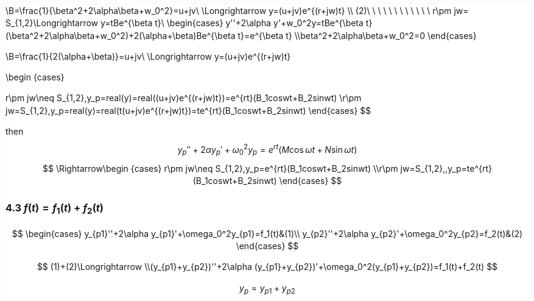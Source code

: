 \\B=\frac{1}{\beta^2+2\alpha\beta+w_0^2}=u+jv\\
\Longrightarrow y=(u+jv)e^{(r+jw)t}
\\\\
(2)\ \ \ \ \ \ \ \ \ \ \ \ r\pm jw= S_{1,2}\Longrightarrow y=tBe^{\beta t}\\ 
\begin{cases} y''+2\alpha y'+w_0^2y=tBe^{\beta t}(\beta^2+2\alpha\beta+w_0^2)+2(\alpha+\beta)Be^{\beta t}=e^{\beta t}
\\\beta^2+2\alpha\beta+w_0^2=0
\end{cases}

\\B=\frac{1}{2(\alpha+\beta)}=u+jv\\
\Longrightarrow y=(u+jv)e^{(r+jw)t}

\begin {cases}

r\pm jw\neq S_{1,2},y_p=real(y)=real((u+jv)e^{(r+jw)t})=e^{rt}(B_1coswt+B_2sinwt)
\\r\pm jw=S_{1,2},y_p=real(y)=real(t(u+jv)e^{(r+jw)t})=te^{rt}(B_1coswt+B_2sinwt)
\end{cases}
$$

then $$y_p''+2\alpha y_p'+\omega_0^2y_p=e^{rt}(M\cos \omega t+N\sin \omega t)$$
$$
\Rightarrow\begin {cases}
r\pm jw\neq S_{1,2},y_p=e^{rt}(B_1coswt+B_2sinwt)
\\r\pm jw=S_{1,2},,y_p=te^{rt}(B_1coswt+B_2sinwt)
\end{cases}
$$

### 4.3 $f(t)=f_1(t)+f_2(t)$

$$
\begin{cases}
y_{p1}''+2\alpha y_{p1}'+\omega_0^2y_{p1}=f_1(t)&(1)\\
y_{p2}''+2\alpha y_{p2}'+\omega_0^2y_{p2}=f_2(t)&(2)
\end{cases}
$$

$$
(1)+(2)\Longrightarrow
\\(y_{p1}+y_{p2})''+2\alpha (y_{p1}+y_{p2})'+\omega_0^2(y_{p1}+y_{p2})=f_1(t)+f_2(t)
$$

$$
y_p=y_{p1}+y_{p2}
$$

